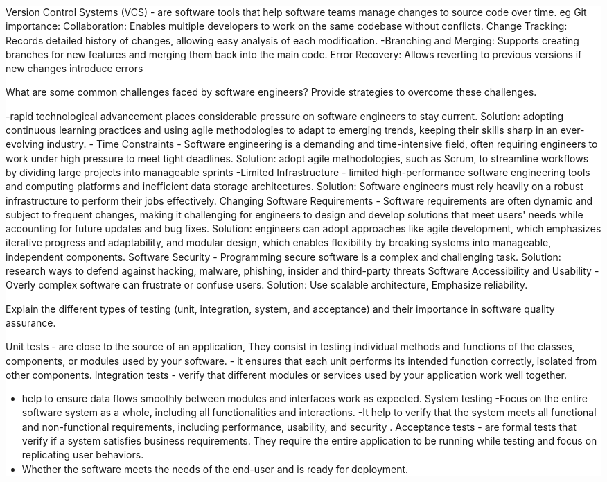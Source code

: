 Version Control Systems (VCS) - are software tools that help software teams manage changes to source code over time. eg Git
importance:
Collaboration: Enables multiple developers to work on the same codebase without conflicts.
Change Tracking: Records detailed history of changes, allowing easy analysis of each modification. 
-Branching and Merging: Supports creating branches for new features and merging them back into the main code.
Error Recovery: Allows reverting to previous versions if new changes introduce errors

What are some common challenges faced by software engineers? Provide strategies to overcome these challenges.

-rapid technological advancement places considerable pressure on software engineers to stay current.
 Solution: adopting continuous learning practices and using agile methodologies to adapt to emerging trends, keeping their skills sharp in an ever-evolving industry. -
Time Constraints - Software engineering is a demanding and time-intensive field, often requiring engineers to work under high pressure to meet tight deadlines.
 Solution: adopt agile methodologies, such as Scrum, to streamline workflows by dividing large projects into manageable sprints 
-Limited Infrastructure - limited high-performance software engineering tools and computing platforms and inefficient data storage architectures. 
 Solution: Software engineers must rely heavily on a robust infrastructure to perform their jobs effectively.
Changing Software Requirements - Software requirements are often dynamic and subject to frequent changes, making it challenging for engineers to design and develop solutions that meet users' needs while accounting for future updates and bug fixes. 
Solution: engineers can adopt approaches like agile development, which emphasizes iterative progress and adaptability, and modular design, which enables flexibility by breaking systems into manageable, independent components.
Software Security - Programming secure software is a complex and challenging task. 
Solution: research ways to defend against hacking, malware, phishing, insider and third-party threats
Software Accessibility and Usability - Overly complex software can frustrate or confuse users. 
Solution: Use scalable architecture, Emphasize reliability.

Explain the different types of testing (unit, integration, system, and acceptance) and their importance in software quality assurance.

Unit tests - are close to the source of an application, They consist in testing individual methods and functions of the classes, components, or modules used by your software. - it ensures that each unit performs its intended function correctly, isolated from other components.
 Integration tests - verify that different modules or services used by your application work well together.
 - help to ensure data flows smoothly between modules and interfaces work as expected.
 System testing -Focus on the entire software system as a whole, including all functionalities and interactions.
 -It help to verify that the system meets all functional and non-functional requirements, including performance, usability, and security .
Acceptance tests - are formal tests that verify if a system satisfies business requirements. They require the entire application to be running while testing and focus on replicating user behaviors. 
- Whether the software meets the needs of the end-user and is ready for deployment.
